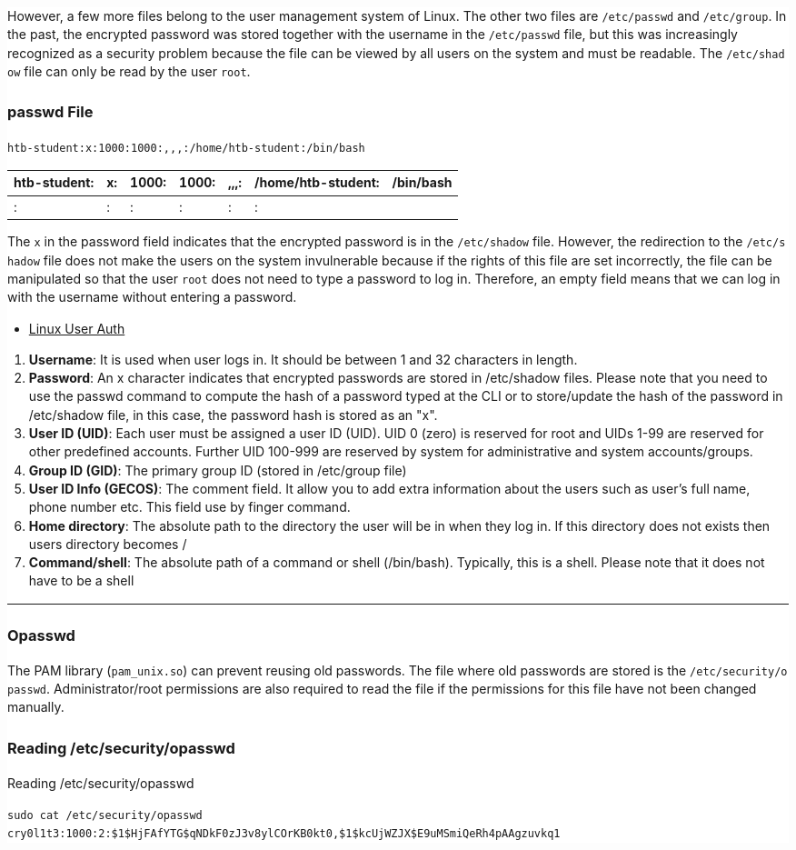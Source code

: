 However, a few more files belong to the user management system of Linux. The other two files are `/etc/passwd` and `/etc/group`. In the past, the encrypted password was stored together with the username in the `/etc/passwd` file, but this was increasingly recognized as a security problem because the file can be viewed by all users on the system and must be readable. The `/etc/shadow` file can only be read by the user `root`.

### passw**d File**

```
htb-student:x:1000:1000:,,,:/home/htb-student:/bin/bash
```

| htb-student: | x: | 1000: | 1000: | ,,,: | /home/htb-student: | /bin/bash |
| --- | --- | --- | --- | --- | --- | --- |
| <username>: | <password>: | <uid>: | <gid>: | <comment>: | <home directory>: | <cmd executed after logging in> |

The `x` in the password field indicates that the encrypted password is in the `/etc/shadow` file. However, the redirection to the `/etc/shadow` file does not make the users on the system invulnerable because if the rights of this file are set incorrectly, the file can be manipulated so that the user `root` does not need to type a password to log in. Therefore, an empty field means that we can log in with the username without entering a password.

- [Linux User Auth](https://tldp.org/HOWTO/pdf/User-Authentication-HOWTO.pdf)
1. **Username**: It is used when user logs in. It should be between 1 and 32 characters in length.
2. **Password**: An x character indicates that encrypted passwords are stored in /etc/shadow files. Please note that you need to use the passwd command to compute the hash of a password typed at the CLI or to store/update the hash of the password in /etc/shadow file, in this case, the password hash is stored as an "x".
3. **User ID (UID)**: Each user must be assigned a user ID (UID). UID 0 (zero) is reserved for root and UIDs 1-99 are reserved for other predefined accounts. Further UID 100-999 are reserved by system for administrative and system accounts/groups.
4. **Group ID (GID)**: The primary group ID (stored in /etc/group file)
5. **User ID Info (GECOS)**: The comment field. It allow you to add extra information about the users such as user’s full name, phone number etc. This field use by finger command.
6. **Home directory**: The absolute path to the directory the user will be in when they log in. If this directory does not exists then users directory becomes /
7. **Command/shell**: The absolute path of a command or shell (/bin/bash). Typically, this is a shell. Please note that it does not have to be a shell

---

### **Opasswd**

The PAM library (`pam_unix.so`) can prevent reusing old passwords. The file where old passwords are stored is the `/etc/security/opasswd`. Administrator/root permissions are also required to read the file if the permissions for this file have not been changed manually.

### **Reading /etc/security/opasswd**

Reading /etc/security/opasswd

```
sudo cat /etc/security/opasswd
cry0l1t3:1000:2:$1$HjFAfYTG$qNDkF0zJ3v8ylCOrKB0kt0,$1$kcUjWZJX$E9uMSmiQeRh4pAAgzuvkq1
```
